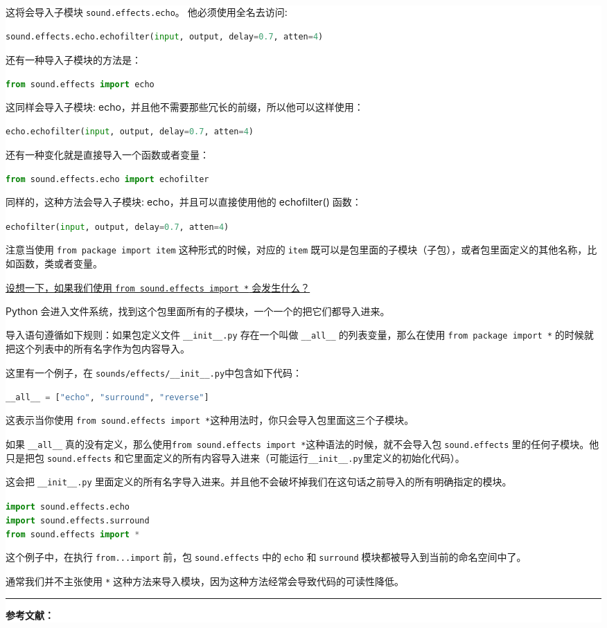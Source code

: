 这将会导入子模块 `sound.effects.echo`。 他必须使用全名去访问:

```python
sound.effects.echo.echofilter(input, output, delay=0.7, atten=4)
```
还有一种导入子模块的方法是：

```python
from sound.effects import echo
```
这同样会导入子模块: echo，并且他不需要那些冗长的前缀，所以他可以这样使用：

```python
echo.echofilter(input, output, delay=0.7, atten=4)
```
还有一种变化就是直接导入一个函数或者变量：

```python
from sound.effects.echo import echofilter
```
同样的，这种方法会导入子模块: echo，并且可以直接使用他的 echofilter() 函数：

```python
echofilter(input, output, delay=0.7, atten=4)
```

注意当使用 `from package import item` 这种形式的时候，对应的 `item` 既可以是包里面的子模块（子包），或者包里面定义的其他名称，比如函数，类或者变量。

<u>设想一下，如果我们使用 `from sound.effects import *` 会发生什么？</u>

Python 会进入文件系统，找到这个包里面所有的子模块，一个一个的把它们都导入进来。

导入语句遵循如下规则：如果包定义文件 `__init__.py` 存在一个叫做 `__all__` 的列表变量，那么在使用 `from package import *` 的时候就把这个列表中的所有名字作为包内容导入。

这里有一个例子，在 `sounds/effects/__init__.py`中包含如下代码：

```python
__all__ = ["echo", "surround", "reverse"]
```

这表示当你使用 `from sound.effects import *`这种用法时，你只会导入包里面这三个子模块。

如果 `__all__` 真的没有定义，那么使用`from sound.effects import *`这种语法的时候，就不会导入包 `sound.effects` 里的任何子模块。他只是把包 `sound.effects` 和它里面定义的所有内容导入进来（可能运行`__init__.py`里定义的初始化代码）。

这会把 `__init__.py` 里面定义的所有名字导入进来。并且他不会破坏掉我们在这句话之前导入的所有明确指定的模块。

```python
import sound.effects.echo
import sound.effects.surround
from sound.effects import *
```
这个例子中，在执行 `from...import` 前，包 `sound.effects` 中的 `echo` 和 `surround` 模块都被导入到当前的命名空间中了。

通常我们并不主张使用 `*` 这种方法来导入模块，因为这种方法经常会导致代码的可读性降低。



---

<b>参考文献：</b>

